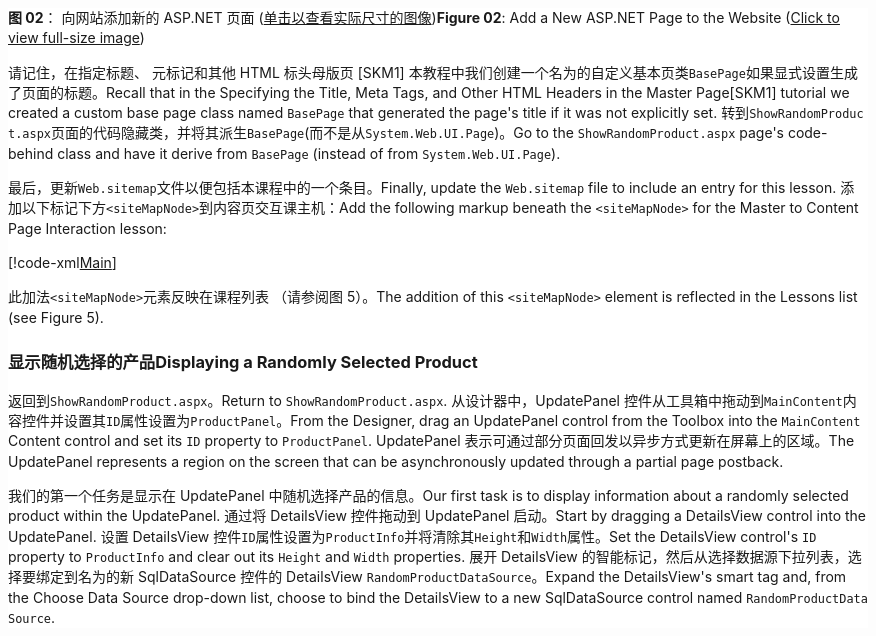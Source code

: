 <span data-ttu-id="f1f3f-173">**图 02**： 向网站添加新的 ASP.NET 页面 ([单击以查看实际尺寸的图像](master-pages-and-asp-net-ajax-vb/_static/image6.png))</span><span class="sxs-lookup"><span data-stu-id="f1f3f-173">**Figure 02**: Add a New ASP.NET Page to the Website ([Click to view full-size image](master-pages-and-asp-net-ajax-vb/_static/image6.png))</span></span>


<span data-ttu-id="f1f3f-174">请记住，在指定标题、 元标记和其他 HTML 标头母版页 [SKM1] 本教程中我们创建一个名为的自定义基本页类`BasePage`如果显式设置生成了页面的标题。</span><span class="sxs-lookup"><span data-stu-id="f1f3f-174">Recall that in the Specifying the Title, Meta Tags, and Other HTML Headers in the Master Page[SKM1] tutorial we created a custom base page class named `BasePage` that generated the page's title if it was not explicitly set.</span></span> <span data-ttu-id="f1f3f-175">转到`ShowRandomProduct.aspx`页面的代码隐藏类，并将其派生`BasePage`(而不是从`System.Web.UI.Page`)。</span><span class="sxs-lookup"><span data-stu-id="f1f3f-175">Go to the `ShowRandomProduct.aspx` page's code-behind class and have it derive from `BasePage` (instead of from `System.Web.UI.Page`).</span></span>

<span data-ttu-id="f1f3f-176">最后，更新`Web.sitemap`文件以便包括本课程中的一个条目。</span><span class="sxs-lookup"><span data-stu-id="f1f3f-176">Finally, update the `Web.sitemap` file to include an entry for this lesson.</span></span> <span data-ttu-id="f1f3f-177">添加以下标记下方`<siteMapNode>`到内容页交互课主机：</span><span class="sxs-lookup"><span data-stu-id="f1f3f-177">Add the following markup beneath the `<siteMapNode>` for the Master to Content Page Interaction lesson:</span></span>


[!code-xml[Main](master-pages-and-asp-net-ajax-vb/samples/sample2.xml)]

<span data-ttu-id="f1f3f-178">此加法`<siteMapNode>`元素反映在课程列表 （请参阅图 5）。</span><span class="sxs-lookup"><span data-stu-id="f1f3f-178">The addition of this `<siteMapNode>` element is reflected in the Lessons list (see Figure 5).</span></span>

### <a name="displaying-a-randomly-selected-product"></a><span data-ttu-id="f1f3f-179">显示随机选择的产品</span><span class="sxs-lookup"><span data-stu-id="f1f3f-179">Displaying a Randomly Selected Product</span></span>

<span data-ttu-id="f1f3f-180">返回到`ShowRandomProduct.aspx`。</span><span class="sxs-lookup"><span data-stu-id="f1f3f-180">Return to `ShowRandomProduct.aspx`.</span></span> <span data-ttu-id="f1f3f-181">从设计器中，UpdatePanel 控件从工具箱中拖动到`MainContent`内容控件并设置其`ID`属性设置为`ProductPanel`。</span><span class="sxs-lookup"><span data-stu-id="f1f3f-181">From the Designer, drag an UpdatePanel control from the Toolbox into the `MainContent` Content control and set its `ID` property to `ProductPanel`.</span></span> <span data-ttu-id="f1f3f-182">UpdatePanel 表示可通过部分页面回发以异步方式更新在屏幕上的区域。</span><span class="sxs-lookup"><span data-stu-id="f1f3f-182">The UpdatePanel represents a region on the screen that can be asynchronously updated through a partial page postback.</span></span>

<span data-ttu-id="f1f3f-183">我们的第一个任务是显示在 UpdatePanel 中随机选择产品的信息。</span><span class="sxs-lookup"><span data-stu-id="f1f3f-183">Our first task is to display information about a randomly selected product within the UpdatePanel.</span></span> <span data-ttu-id="f1f3f-184">通过将 DetailsView 控件拖动到 UpdatePanel 启动。</span><span class="sxs-lookup"><span data-stu-id="f1f3f-184">Start by dragging a DetailsView control into the UpdatePanel.</span></span> <span data-ttu-id="f1f3f-185">设置 DetailsView 控件`ID`属性设置为`ProductInfo`并将清除其`Height`和`Width`属性。</span><span class="sxs-lookup"><span data-stu-id="f1f3f-185">Set the DetailsView control's `ID` property to `ProductInfo` and clear out its `Height` and `Width` properties.</span></span> <span data-ttu-id="f1f3f-186">展开 DetailsView 的智能标记，然后从选择数据源下拉列表，选择要绑定到名为的新 SqlDataSource 控件的 DetailsView `RandomProductDataSource`。</span><span class="sxs-lookup"><span data-stu-id="f1f3f-186">Expand the DetailsView's smart tag and, from the Choose Data Source drop-down list, choose to bind the DetailsView to a new SqlDataSource control named `RandomProductDataSource`.</span></span>
